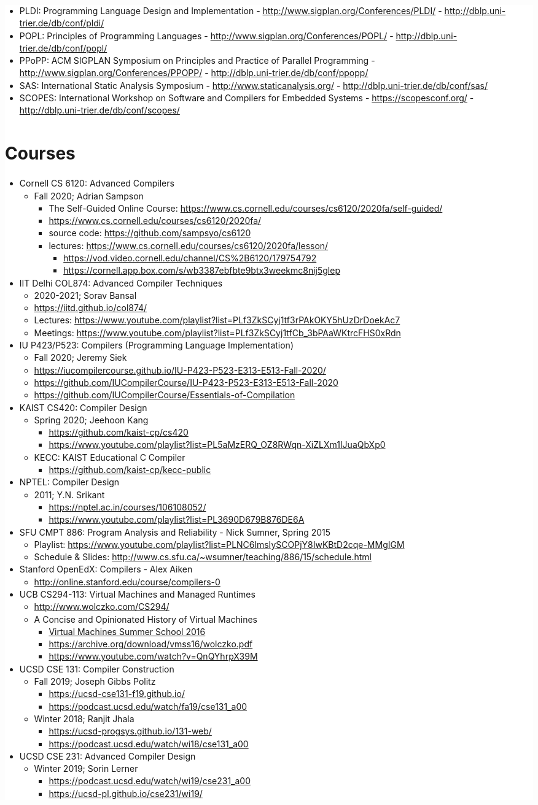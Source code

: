 - PLDI: Programming Language Design and Implementation - http://www.sigplan.org/Conferences/PLDI/ - http://dblp.uni-trier.de/db/conf/pldi/
- POPL: Principles of Programming Languages - http://www.sigplan.org/Conferences/POPL/ - http://dblp.uni-trier.de/db/conf/popl/
- PPoPP: ACM SIGPLAN Symposium on Principles and Practice of Parallel Programming - http://www.sigplan.org/Conferences/PPOPP/ - http://dblp.uni-trier.de/db/conf/ppopp/
- SAS: International Static Analysis Symposium - http://www.staticanalysis.org/ - http://dblp.uni-trier.de/db/conf/sas/
- SCOPES: International Workshop on Software and Compilers for Embedded Systems - https://scopesconf.org/ - http://dblp.uni-trier.de/db/conf/scopes/

# Courses

- Cornell CS 6120: Advanced Compilers
	- Fall 2020; Adrian Sampson
		- The Self-Guided Online Course: https://www.cs.cornell.edu/courses/cs6120/2020fa/self-guided/
		- https://www.cs.cornell.edu/courses/cs6120/2020fa/
		- source code: https://github.com/sampsyo/cs6120
		- lectures: https://www.cs.cornell.edu/courses/cs6120/2020fa/lesson/
			- https://vod.video.cornell.edu/channel/CS%2B6120/179754792
			- https://cornell.app.box.com/s/wb3387ebfbte9btx3weekmc8nij5glep
- IIT Delhi COL874: Advanced Compiler Techniques
	- 2020-2021; Sorav Bansal
	- https://iitd.github.io/col874/
	- Lectures: https://www.youtube.com/playlist?list=PLf3ZkSCyj1tf3rPAkOKY5hUzDrDoekAc7
	- Meetings: https://www.youtube.com/playlist?list=PLf3ZkSCyj1tfCb_3bPAaWKtrcFHS0xRdn 
- IU P423/P523: Compilers (Programming Language Implementation)
	- Fall 2020; Jeremy Siek 
	- https://iucompilercourse.github.io/IU-P423-P523-E313-E513-Fall-2020/
	- https://github.com/IUCompilerCourse/IU-P423-P523-E313-E513-Fall-2020
	- https://github.com/IUCompilerCourse/Essentials-of-Compilation
- KAIST CS420: Compiler Design
	- Spring 2020; Jeehoon Kang
		- https://github.com/kaist-cp/cs420
		- https://www.youtube.com/playlist?list=PL5aMzERQ_OZ8RWqn-XiZLXm1IJuaQbXp0
	- KECC: KAIST Educational C Compiler
		- https://github.com/kaist-cp/kecc-public
- NPTEL: Compiler Design
	- 2011; Y.N. Srikant
		- https://nptel.ac.in/courses/106108052/
		- https://www.youtube.com/playlist?list=PL3690D679B876DE6A
- SFU CMPT 886: Program Analysis and Reliability - Nick Sumner, Spring 2015
	- Playlist: https://www.youtube.com/playlist?list=PLNC6lmsIySCOPjY8IwKBtD2cqe-MMgIGM
	- Schedule & Slides: http://www.cs.sfu.ca/~wsumner/teaching/886/15/schedule.html
- Stanford OpenEdX: Compilers - Alex Aiken
	- http://online.stanford.edu/course/compilers-0
- UCB CS294-113: Virtual Machines and Managed Runtimes
	- http://www.wolczko.com/CS294/
	- A Concise and Opinionated History of Virtual Machines
		- [Virtual Machines Summer School 2016](https://soft-dev.org/events/vmss16/)
		- https://archive.org/download/vmss16/wolczko.pdf
		- https://www.youtube.com/watch?v=QnQYhrpX39M
- UCSD CSE 131: Compiler Construction
	- Fall 2019; Joseph Gibbs Politz
		- https://ucsd-cse131-f19.github.io/
		- https://podcast.ucsd.edu/watch/fa19/cse131_a00
	- Winter 2018; Ranjit Jhala
		- https://ucsd-progsys.github.io/131-web/
		- https://podcast.ucsd.edu/watch/wi18/cse131_a00
- UCSD CSE 231: Advanced Compiler Design
	- Winter 2019; Sorin Lerner
		- https://podcast.ucsd.edu/watch/wi19/cse231_a00
		- https://ucsd-pl.github.io/cse231/wi19/